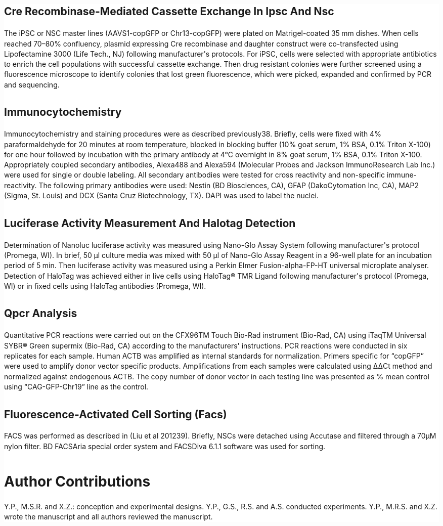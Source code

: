 ## Cre Recombinase-Mediated Cassette Exchange In Ipsc And Nsc

The iPSC or NSC master lines (AAVS1-copGFP or Chr13-copGFP) were plated on Matrigel-coated 35 mm dishes. When cells reached 70–80% confluency, plasmid expressing Cre recombinase and daughter construct were co-transfected using Lipofectamine 3000 (Life Tech., NJ) following manufacturer's protocols. For iPSC, cells were selected with appropriate antibiotics to enrich the cell populations with successful cassette exchange. Then drug resistant colonies were further screened using a fluorescence microscope to identify colonies that lost green fluorescence, which were picked, expanded and confirmed by PCR and sequencing.

## Immunocytochemistry

Immunocytochemistry and staining procedures were as described previously38. Briefly, cells were fixed with 4% paraformaldehyde for 20 minutes at room temperature, blocked in blocking buffer (10% goat serum, 1% BSA, 0.1% Triton X-100) for one hour followed by incubation with the primary antibody at 4°C overnight in 8% goat serum, 1% BSA, 0.1% Triton X-100. Appropriately coupled secondary antibodies, Alexa488 and Alexa594 (Molecular Probes and Jackson ImmunoResearch Lab Inc.) were used for single or double labeling. All secondary antibodies were tested for cross reactivity and non-specific immune-reactivity. The following primary antibodies were used: Nestin (BD Biosciences, CA), GFAP (DakoCytomation Inc, CA), MAP2 (Sigma, St. Louis) and DCX (Santa Cruz Biotechnology, TX). DAPI was used to label the nuclei.

## Luciferase Activity Measurement And Halotag Detection

Determination of Nanoluc luciferase activity was measured using Nano-Glo Assay System following manufacturer's protocol (Promega, WI). In brief, 50 μl culture media was mixed with 50 μl of Nano-Glo Assay Reagent in a 96-well plate for an incubation period of 5 min. Then luciferase activity was measured using a Perkin Elmer Fusion-alpha-FP-HT universal microplate analyser. Detection of HaloTag was achieved either in live cells using HaloTag® TMR Ligand following manufacturer's protocol (Promega, WI) or in fixed cells using HaloTag antibodies (Promega, WI).

## Qpcr Analysis

Quantitative PCR reactions were carried out on the CFX96TM Touch Bio-Rad instrument (Bio-Rad, CA) using iTaqTM Universal SYBR® Green supermix (Bio-Rad, CA) according to the manufacturers' instructions. PCR reactions were conducted in six replicates for each sample. Human ACTB was amplified as internal standards for normalization. Primers specific for “copGFP” were used to amplify donor vector specific products. Amplifications from each samples were calculated using ΔΔCt method and normalized against endogenous ACTB. The copy number of donor vector in each testing line was presented as % mean control using “CAG-GFP-Chr19” line as the control.

## Fluorescence-Activated Cell Sorting (Facs)

FACS was performed as described in (Liu et al 201239). Briefly, NSCs were detached using Accutase and filtered through a 70μM nylon filter. BD FACSAria special order system and FACSDiva 6.1.1 software was used for sorting.

# Author Contributions

Y.P., M.S.R. and X.Z.: conception and experimental designs. Y.P., G.S., R.S. and A.S. conducted experiments. Y.P., M.R.S. and X.Z. wrote the manuscript and all authors reviewed the manuscript.

